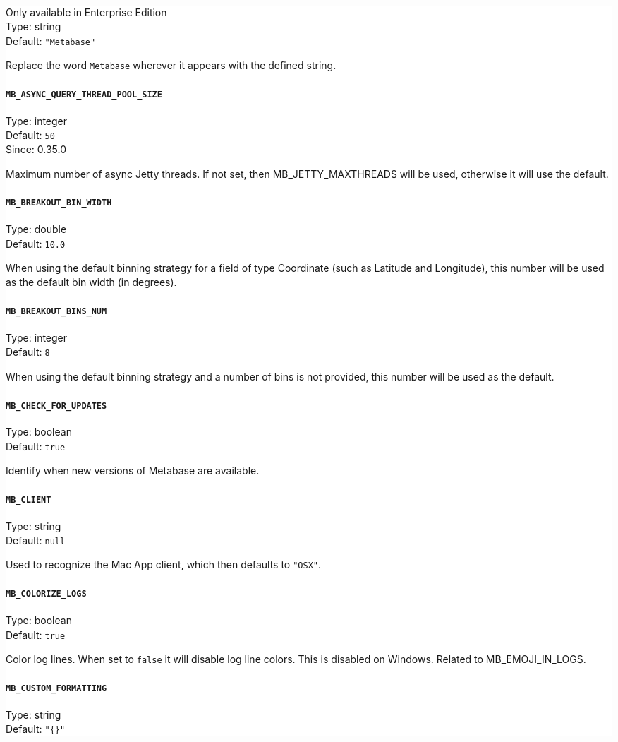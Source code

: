 Only available in Enterprise Edition<br>
Type: string<br>
Default: `"Metabase"`

Replace the word `Metabase` wherever it appears with the defined string.

#### `MB_ASYNC_QUERY_THREAD_POOL_SIZE`

Type: integer<br>
Default: `50`<br>
Since: 0.35.0

Maximum number of async Jetty threads. If not set, then [MB_JETTY_MAXTHREADS](#mb_jetty_maxthreads) will be used, otherwise it will use the default.

#### `MB_BREAKOUT_BIN_WIDTH`

Type: double<br>
Default: `10.0`

When using the default binning strategy for a field of type Coordinate (such as Latitude and Longitude), this number will be used as the default bin width (in degrees).

#### `MB_BREAKOUT_BINS_NUM`

Type: integer<br>
Default: `8`

When using the default binning strategy and a number of bins is not provided, this number will be used as the default.

#### `MB_CHECK_FOR_UPDATES`

Type: boolean<br>
Default: `true`

Identify when new versions of Metabase are available.

#### `MB_CLIENT`

Type: string<br>
Default: `null`

Used to recognize the Mac App client, which then defaults to `"OSX"`.

#### `MB_COLORIZE_LOGS`

Type: boolean<br>
Default: `true`

Color log lines. When set to `false` it will disable log line colors. This is disabled on Windows. Related to [MB_EMOJI_IN_LOGS](#mb_emoji_in_logs).

#### `MB_CUSTOM_FORMATTING`

Type: string<br>
Default: `"{}"`
